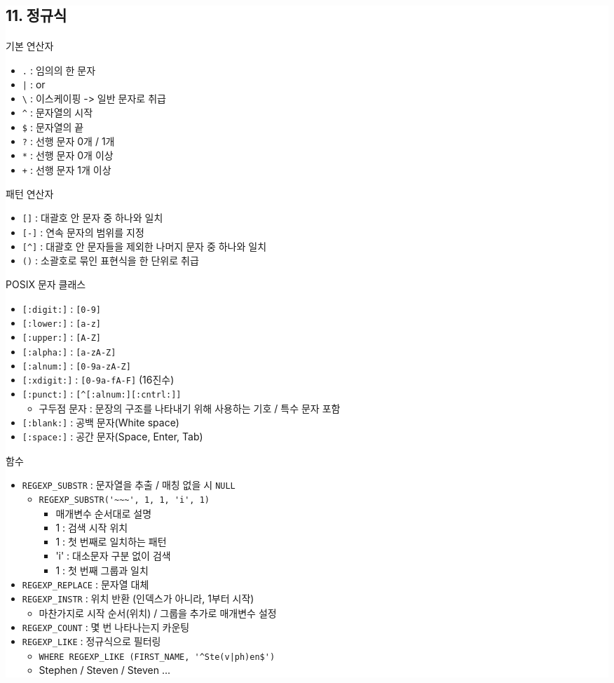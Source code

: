 ## 11. 정규식

기본 연산자

- `.` : 임의의 한 문자
- `|` : or
- `\` : 이스케이핑 -> 일반 문자로 취급
- `^` : 문자열의 시작
- `$` : 문자열의 끝
- `?` : 선행 문자 0개 / 1개
- `*` : 선행 문자 0개 이상
- `+` : 선행 문자 1개 이상

패턴 연산자

- `[]` : 대괄호 안 문자 중 하나와 일치
- `[-]` : 연속 문자의 범위를 지정
- `[^]` : 대괄호 안 문자들을 제외한 나머지 문자 중 하나와 일치
- `()` : 소괄호로 묶인 표현식을 한 단위로 취급

POSIX 문자 클래스

- `[:digit:]` : `[0-9]`
- `[:lower:]` : `[a-z]`
- `[:upper:]` : `[A-Z]`
- `[:alpha:]` : `[a-zA-Z]`
- `[:alnum:]` : `[0-9a-zA-Z]`
- `[:xdigit:]` : `[0-9a-fA-F]` (16진수)
- `[:punct:]` : `[^[:alnum:][:cntrl:]]`
  - 구두점 문자 : 문장의 구조를 나타내기 위해 사용하는 기호 / 특수 문자 포함
- `[:blank:]` : 공백 문자(White space)
- `[:space:]` : 공간 문자(Space, Enter, Tab)

함수

- `REGEXP_SUBSTR` : 문자열을 추출 / 매칭 없을 시 `NULL`
  - `REGEXP_SUBSTR('~~~', 1, 1, 'i', 1)`
    - 매개변수 순서대로 설명
    - 1 : 검색 시작 위치
    - 1 : 첫 번째로 일치하는 패턴
    - 'i' : 대소문자 구분 없이 검색
    - 1 : 첫 번째 그룹과 일치
- `REGEXP_REPLACE` : 문자열 대체
- `REGEXP_INSTR` : 위치 반환 (인덱스가 아니라, 1부터 시작)
  - 마찬가지로 시작 순서(위치) / 그룹을 추가로 매개변수 설정
- `REGEXP_COUNT` : 몇 번 나타나는지 카운팅
- `REGEXP_LIKE` : 정규식으로 필터링
  - `WHERE REGEXP_LIKE (FIRST_NAME, '^Ste(v|ph)en$')`
  - Stephen / Steven / Steven ...
